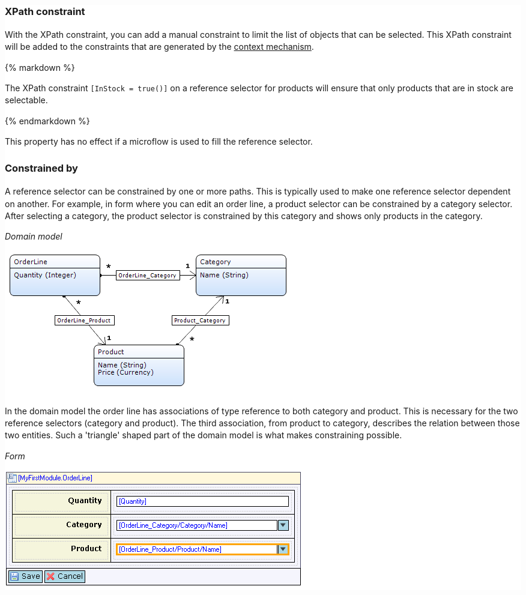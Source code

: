 ### XPath constraint

With the XPath constraint, you can add a manual constraint to limit the list of objects that can be selected. This XPath constraint will be added to the constraints that are generated by the [context mechanism](context-mechanism).

<div class="alert alert-info">{% markdown %}

The XPath constraint `[InStock = true()]` on a reference selector for products will ensure that only products that are in stock are selectable.

{% endmarkdown %}</div>

This property has no effect if a microflow is used to fill the reference selector.

### Constrained by

A reference selector can be constrained by one or more paths. This is typically used to make one reference selector dependent on another. For example, in form where you can edit an order line, a product selector can be constrained by a category selector. After selecting a category, the product selector is constrained by this category and shows only products in the category.

_Domain model_ 

![](attachments/819203/917938.png)

In the domain model the order line has associations of type reference to both category and product. This is necessary for the two reference selectors (category and product). The third association, from product to category, describes the relation between those two entities. Such a 'triangle' shaped part of the domain model is what makes constraining possible.

_Form_ 

![](attachments/819203/917937.png)
